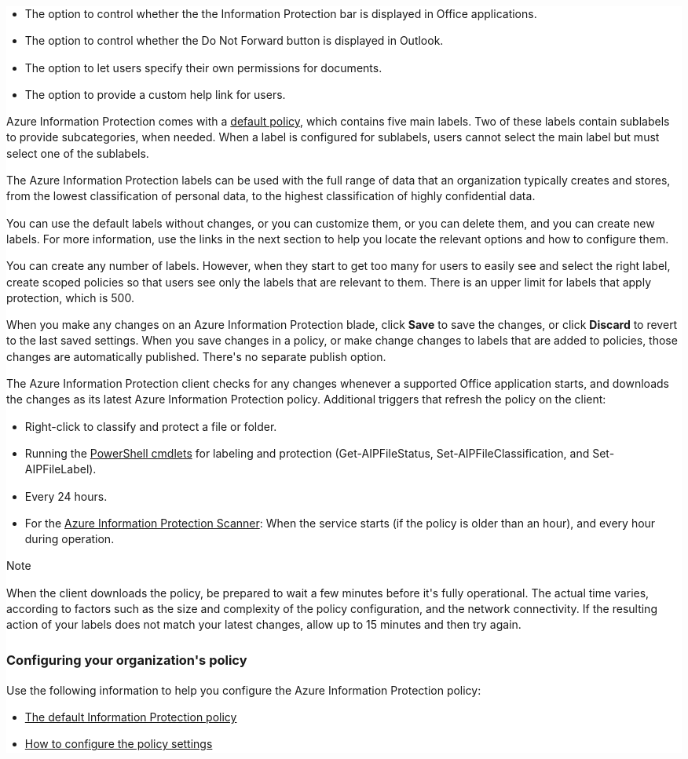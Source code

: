 - The option to control whether the the Information Protection bar is displayed in Office applications.

- The option to control whether the Do Not Forward button is displayed in Outlook.

- The option to let users specify their own permissions for documents.

- The option to provide a custom help link for users.

Azure Information Protection comes with a [default policy](configure-policy-default.md), which contains five main labels. Two of these labels contain sublabels to provide subcategories, when needed. When a label is configured for sublabels, users cannot select the main label but must select one of the sublabels.

The Azure Information Protection labels can be used with the full range of data that an organization typically creates and stores, from the lowest classification of personal data, to the highest classification of highly confidential data. 

You can use the default labels without changes, or you can customize them, or you can delete them, and you can create new labels. For more information, use the links in the next section to help you locate the relevant options and how to configure them.

You can create any number of labels. However, when they start to get too many for users to easily see and select the right label, create scoped policies so that users see only the labels that are relevant to them. There is an upper limit for labels that apply protection, which is 500.

When you make any changes on an Azure Information Protection blade, click **Save** to save the changes, or click **Discard** to revert to the last saved settings. When you save changes in a policy, or make change changes to labels that are added to policies, those changes are automatically published. There's no separate publish option.

The Azure Information Protection client checks for any changes whenever a supported Office application starts, and downloads the changes as its latest Azure Information Protection policy. Additional triggers that refresh the policy on the client:

- Right-click to classify and protect a file or folder.

- Running the [PowerShell cmdlets](./rms-client/client-admin-guide-powershell.md) for labeling and protection (Get-AIPFileStatus, Set-AIPFileClassification, and Set-AIPFileLabel).

- Every 24 hours.

- For the [Azure Information Protection Scanner](deploy-aip-scanner.md): When the service starts (if the policy is older than an hour), and every hour during operation.


>[!NOTE]
>When the client downloads the policy, be prepared to wait a few minutes before it's fully operational. The actual time varies, according to factors such as the size and complexity of the policy configuration, and the network connectivity. If the resulting action of your labels does not match your latest changes, allow up to 15 minutes and then try again.

### Configuring your organization's policy

Use the following information to help you configure the Azure Information Protection policy:

- [The default Information Protection policy](configure-policy-default.md)

- [How to configure the policy settings](configure-policy-settings.md)
